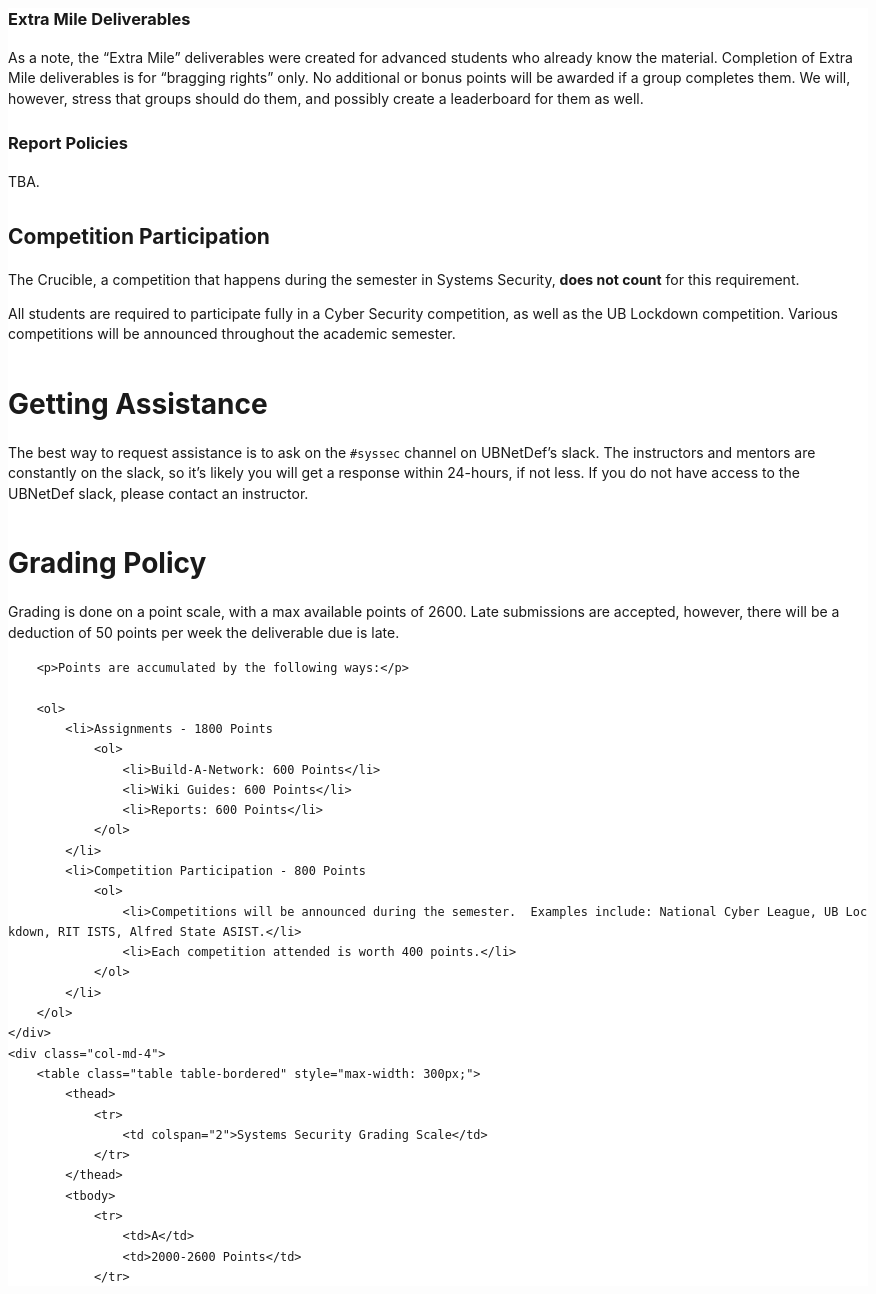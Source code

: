 ### Extra Mile Deliverables
As a note, the “Extra Mile” deliverables were created for advanced students who already know the material.  Completion of Extra Mile deliverables is for “bragging rights” only.  No additional or bonus points will be awarded if a group completes them.  We will, however, stress that groups should do them, and possibly create a leaderboard for them as well.

### Report Policies
TBA.

## Competition Participation
<div class="alert alert-info">
	The Crucible, a competition that happens during the semester in Systems Security, <strong>does not count</strong> for this requirement.
</div>

All students are required to participate fully in a Cyber Security competition, as well as the UB Lockdown competition.  Various competitions will be announced throughout the academic semester.

# Getting Assistance
The best way to request assistance is to ask on the `#syssec` channel on UBNetDef’s slack.  The instructors and mentors are constantly on the slack, so it’s likely you will get a response within 24-hours, if not less.  If you do not have access to the UBNetDef slack, please contact an instructor.

# Grading Policy
<div class="row">
	<div class="col-md-8">
		<p>Grading is done on a point scale, with a max available points of 2600.  Late submissions are accepted, however, there will be a deduction of 50 points per week the deliverable due is late.</p>

		<p>Points are accumulated by the following ways:</p>

		<ol>
			<li>Assignments - 1800 Points
				<ol>
					<li>Build-A-Network: 600 Points</li>
					<li>Wiki Guides: 600 Points</li>
					<li>Reports: 600 Points</li>
				</ol>
			</li>
			<li>Competition Participation - 800 Points
				<ol>
					<li>Competitions will be announced during the semester.  Examples include: National Cyber League, UB Lockdown, RIT ISTS, Alfred State ASIST.</li>
					<li>Each competition attended is worth 400 points.</li>
				</ol>
			</li>
		</ol>
	</div>
	<div class="col-md-4">
		<table class="table table-bordered" style="max-width: 300px;">
			<thead>
				<tr>
					<td colspan="2">Systems Security Grading Scale</td>
				</tr>
			</thead>
			<tbody>
				<tr>
					<td>A</td>
					<td>2000-2600 Points</td>
				</tr>
